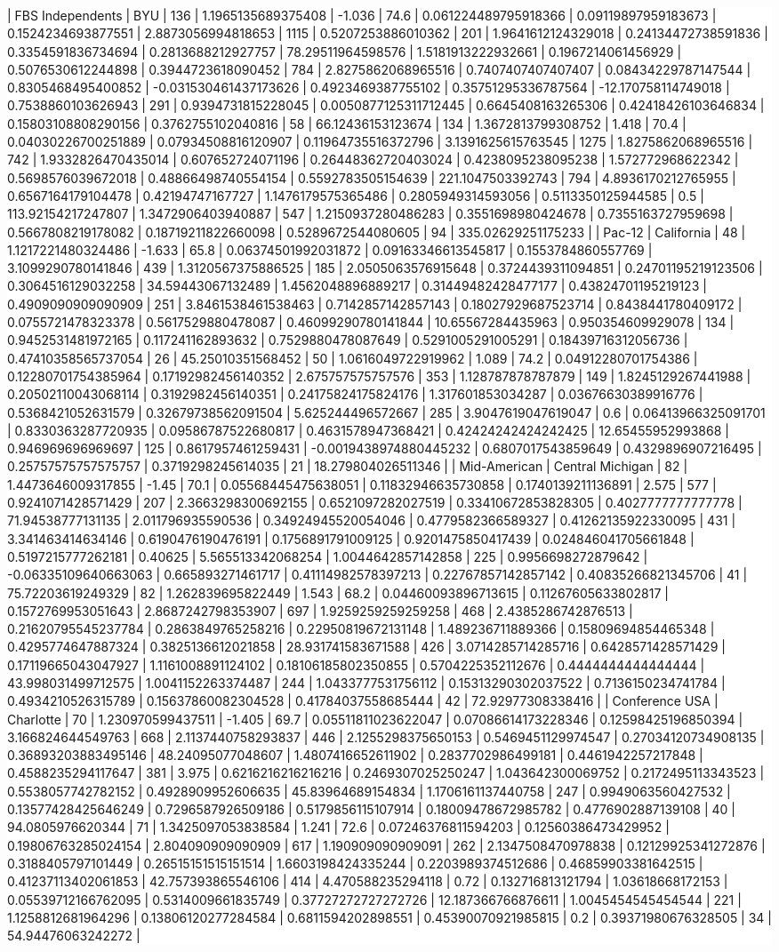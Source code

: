 | FBS Independents | BYU | 136 | 1.1965135689375408 | -1.036 | 74.6 | 0.061224489795918366 | 0.09119897959183673 | 0.1524234693877551 | 2.8873056994818653 | 1115 | 0.5207253886010362 | 201 | 1.9641612124329018 | 0.24134472738591836 | 0.3354591836734694 | 0.2813688212927757 | 78.29511964598576 | 1.5181913222932661 | 0.1967214061456929 | 0.5076530612244898 | 0.3944723618090452 | 784 | 2.8275862068965516 | 0.7407407407407407 | 0.08434229787147544 | 0.8305468495400852 | -0.031530461437173626 | 0.4923469387755102 | 0.35751295336787564 | -12.170758114749018 | 0.7538860103626943 | 291 | 0.9394731815228045 | 0.0050877125311712445 | 0.6645408163265306 | 0.42418426103646834 | 0.15803108808290156 | 0.3762755102040816 | 58 | 66.12436153123674 | 134 | 1.3672813799308752 | 1.418 | 70.4 | 0.04030226700251889 | 0.07934508816120907 | 0.11964735516372796 | 3.1391625615763545 | 1275 | 1.8275862068965516 | 742 | 1.9332826470435014 | 0.607652724071196 | 0.26448362720403024 | 0.4238095238095238 | 1.572772968622342 | 0.5698576039672018 | 0.48866498740554154 | 0.5592783505154639 | 221.1047503392743 | 794 | 4.8936170212765955 | 0.6567164179104478 | 0.42194747167727 | 1.1476179575365486  | 0.2805949314593056 | 0.5113350125944585 | 0.5 | 113.92154217247807 | 1.3472906403940887 | 547 | 1.2150937280486283 | 0.3551698980424678 | 0.7355163727959698 | 0.5667808219178082 | 0.18719211822660098 | 0.5289672544080605 | 94 | 335.02629251175233 |
| Pac-12 | California | 48 | 1.1217221480324486 | -1.633 | 65.8 | 0.06374501992031872 | 0.09163346613545817 | 0.1553784860557769 | 3.1099290780141846 | 439 | 1.3120567375886525 | 185 | 2.0505063576915648 | 0.3724439311094851 | 0.24701195219123506 | 0.3064516129032258 | 34.59443067132489 | 1.4562048896889217 | 0.31449482428477177 | 0.43824701195219123 | 0.4909090909090909 | 251 | 3.8461538461538463 | 0.7142857142857143 | 0.18027929687523714 | 0.8438441780409172 | 0.0755721478323378 | 0.5617529880478087 | 0.46099290780141844 | 10.65567284435963 | 0.950354609929078 | 134 | 0.9452531481972165 | 0.117241162893632 | 0.7529880478087649 | 0.5291005291005291 | 0.18439716312056736 | 0.47410358565737054 | 26 | 45.25010351568452 | 50 | 1.0616049722919962 | 1.089 | 74.2 | 0.04912280701754386 | 0.12280701754385964 | 0.17192982456140352 | 2.675757575757576 | 353 | 1.128787878787879 | 149 | 1.8245129267441988 | 0.20502110043068114 | 0.3192982456140351 | 0.24175824175824176 | 1.317601853034287 | 0.03676630389916776 | 0.5368421052631579 | 0.32679738562091504 | 5.625244496572667 | 285 | 3.9047619047619047 | 0.6 | 0.06413966325091701 | 0.8330363287720935  | 0.09586787522680817 | 0.4631578947368421 | 0.42424242424242425 | 12.65455952993868 | 0.946969696969697 | 125 | 0.8617957461259431 | -0.0019438974880445232 | 0.6807017543859649 | 0.4329896907216495 | 0.25757575757575757 | 0.3719298245614035 | 21 | 18.279804026511346 |
| Mid-American | Central Michigan | 82 | 1.4473646009317855 | -1.45 | 70.1 | 0.05568445475638051 | 0.11832946635730858 | 0.1740139211136891 | 2.575 | 577 | 0.9241071428571429 | 207 | 2.3663298300692155 | 0.6521097282027519 | 0.33410672853828305 | 0.4027777777777778 | 71.94538777131135 | 2.011796935590536 | 0.34924945520054046 | 0.4779582366589327 | 0.41262135922330095 | 431 | 3.341463414634146 | 0.6190476190476191 | 0.1756891791009125 | 0.9201475850417439 | 0.024846041705661848 | 0.5197215777262181 | 0.40625 | 5.565513342068254 | 1.0044642857142858 | 225 | 0.9956698272879642 | -0.06335109640663063 | 0.665893271461717 | 0.41114982578397213 | 0.22767857142857142 | 0.40835266821345706 | 41 | 75.72203619249329 | 82 | 1.262839695822449 | 1.543 | 68.2 | 0.04460093896713615 | 0.11267605633802817 | 0.1572769953051643 | 2.8687242798353907 | 697 | 1.9259259259259258 | 468 | 2.4385286742876513 | 0.21620795545237784 | 0.2863849765258216 | 0.22950819672131148 | 1.489236711889366 | 0.15809694854465348 | 0.4295774647887324 | 0.3825136612021858 | 28.931741583671588 | 426 | 3.0714285714285716 | 0.6428571428571429 | 0.17119665043047927 | 1.1161008891124102  | 0.18106185802350855 | 0.5704225352112676 | 0.4444444444444444 | 43.998031499712575 | 1.0041152263374487 | 244 | 1.0433777531756112 | 0.15313290302037522 | 0.7136150234741784 | 0.4934210526315789 | 0.15637860082304528 | 0.41784037558685444 | 42 | 72.92977308338416 |
| Conference USA | Charlotte | 70 | 1.230970599437511 | -1.405 | 69.7 | 0.05511811023622047 | 0.07086614173228346 | 0.12598425196850394 | 3.166824644549763 | 668 | 2.1137440758293837 | 446 | 2.1255298375650153 | 0.5469451129974547 | 0.27034120734908135 | 0.36893203883495146 | 48.24095077048607 | 1.4807416652611902 | 0.2837702986499181 | 0.4461942257217848 | 0.4588235294117647 | 381 | 3.975 | 0.6216216216216216 | 0.2469307025250247 | 1.043642300069752 | 0.2172495113343523 | 0.5538057742782152 | 0.4928909952606635 | 45.83964689154834 | 1.1706161137440758 | 247 | 0.9949063560427532 | 0.13577428425646249 | 0.7296587926509186 | 0.5179856115107914 | 0.18009478672985782 | 0.4776902887139108 | 40 | 94.0805976620344 | 71 | 1.3425097053838584 | 1.241 | 72.6 | 0.07246376811594203 | 0.12560386473429952 | 0.19806763285024154 | 2.804090909090909 | 617 | 1.190909090909091 | 262 | 2.1347508470978838 | 0.12129925341272876 | 0.3188405797101449 | 0.26515151515151514 | 1.6603198424335244 | 0.2203989374512686 | 0.46859903381642515 | 0.41237113402061853 | 42.757393865546106 | 414 | 4.470588235294118 | 0.72 | 0.132716813121794 | 1.03618668172153  | 0.05539712166762095 | 0.5314009661835749 | 0.37727272727272726 | 12.187366766876611 | 1.0045454545454544 | 221 | 1.1258812681964296 | 0.13806120277284584 | 0.6811594202898551 | 0.45390070921985815 | 0.2 | 0.39371980676328505 | 34 | 54.94476063242272 |